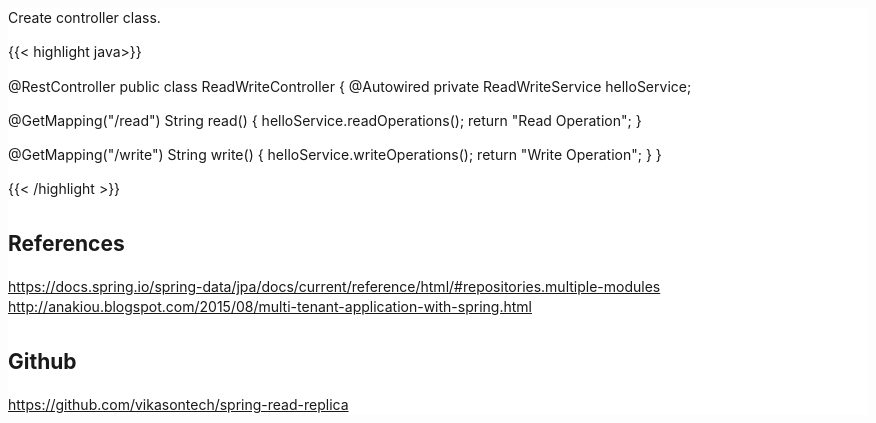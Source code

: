 Create controller class. 

{{< highlight java>}}

@RestController
public class ReadWriteController {
  @Autowired
  private ReadWriteService helloService;

  @GetMapping("/read")
  String read() {
    helloService.readOperations();
    return "Read Operation";
  }

  @GetMapping("/write")
  String write() {
    helloService.writeOperations();
    return "Write Operation";
  }
}

{{< /highlight >}}

## References
https://docs.spring.io/spring-data/jpa/docs/current/reference/html/#repositories.multiple-modules
http://anakiou.blogspot.com/2015/08/multi-tenant-application-with-spring.html

## Github
https://github.com/vikasontech/spring-read-replica
